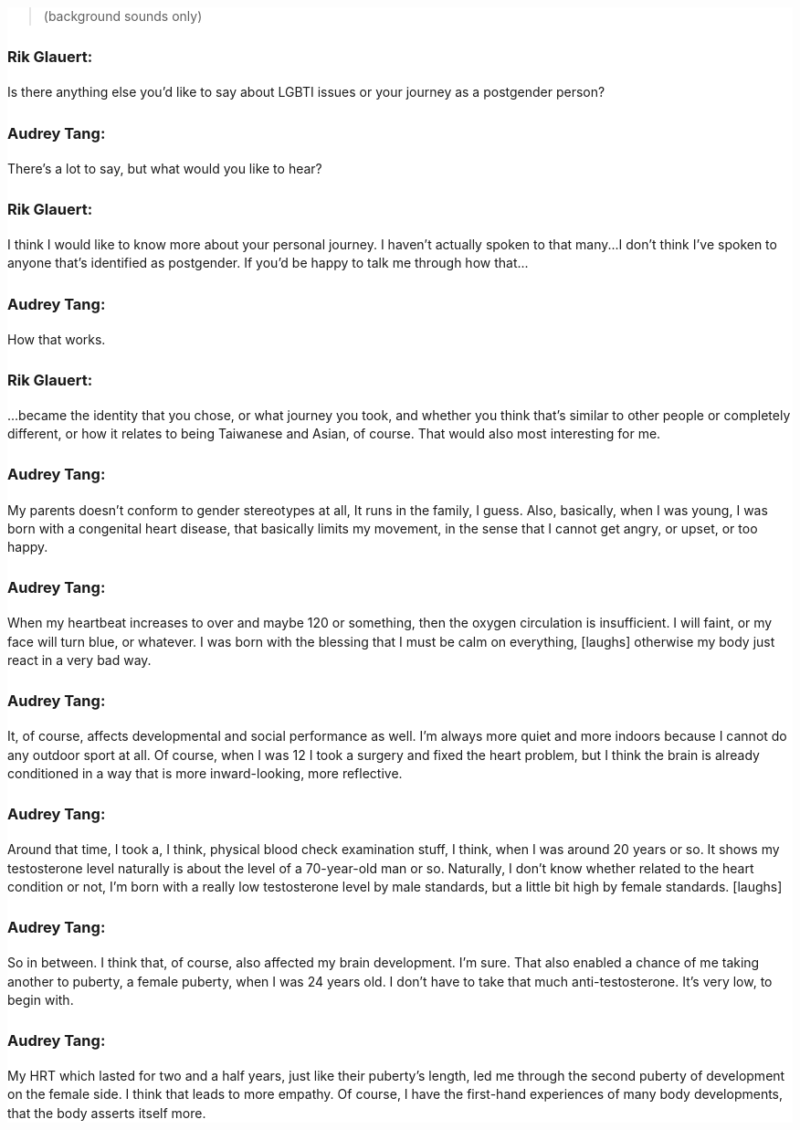 > (background sounds only)

### Rik Glauert:
Is there anything else you’d like to say about LGBTI issues or your journey as a postgender person?

### Audrey Tang:
There’s a lot to say, but what would you like to hear?

### Rik Glauert:
I think I would like to know more about your personal journey. I haven’t actually spoken to that many...I don’t think I’ve spoken to anyone that’s identified as postgender. If you’d be happy to talk me through how that...

### Audrey Tang:
How that works.

### Rik Glauert:
...became the identity that you chose, or what journey you took, and whether you think that’s similar to other people or completely different, or how it relates to being Taiwanese and Asian, of course. That would also most interesting for me.

### Audrey Tang:
My parents doesn’t conform to gender stereotypes at all, It runs in the family, I guess. Also, basically, when I was young, I was born with a congenital heart disease, that basically limits my movement, in the sense that I cannot get angry, or upset, or too happy.

### Audrey Tang:
When my heartbeat increases to over and maybe 120 or something, then the oxygen circulation is insufficient. I will faint, or my face will turn blue, or whatever. I was born with the blessing that I must be calm on everything, \[laughs\] otherwise my body just react in a very bad way.

### Audrey Tang:
It, of course, affects developmental and social performance as well. I’m always more quiet and more indoors because I cannot do any outdoor sport at all. Of course, when I was 12 I took a surgery and fixed the heart problem, but I think the brain is already conditioned in a way that is more inward-looking, more reflective.

### Audrey Tang:
Around that time, I took a, I think, physical blood check examination stuff, I think, when I was around 20 years or so. It shows my testosterone level naturally is about the level of a 70-year-old man or so. Naturally, I don’t know whether related to the heart condition or not, I’m born with a really low testosterone level by male standards, but a little bit high by female standards. \[laughs\]

### Audrey Tang:
So in between. I think that, of course, also affected my brain development. I’m sure. That also enabled a chance of me taking another to puberty, a female puberty, when I was 24 years old. I don’t have to take that much anti-testosterone. It’s very low, to begin with.

### Audrey Tang:
My HRT which lasted for two and a half years, just like their puberty’s length, led me through the second puberty of development on the female side. I think that leads to more empathy. Of course, I have the first-hand experiences of many body developments, that the body asserts itself more.
